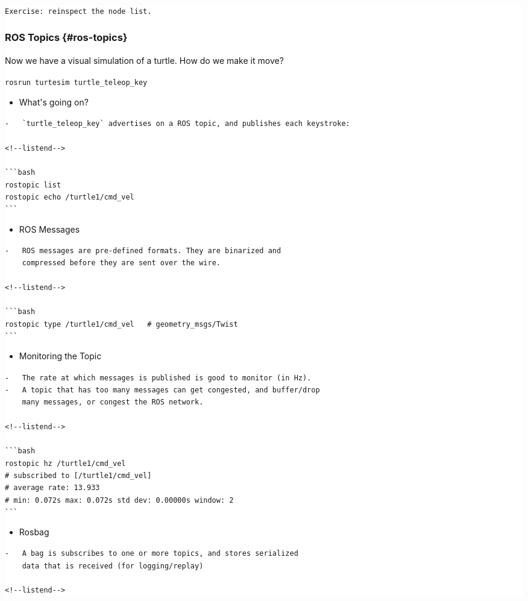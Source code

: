     Exercise: reinspect the node list.


### ROS Topics {#ros-topics}

Now we have a visual simulation of a turtle. How do we make it move?

```bash
rosrun turtesim turtle_teleop_key
```

-    What's going on?

    -   `turtle_teleop_key` advertises on a ROS topic, and publishes each keystroke:

    <!--listend-->

    ```bash
    rostopic list
    rostopic echo /turtle1/cmd_vel
    ```

-    ROS Messages

    -   ROS messages are pre-defined formats. They are binarized and
        compressed before they are sent over the wire.

    <!--listend-->

    ```bash
    rostopic type /turtle1/cmd_vel   # geometry_msgs/Twist
    ```

-    Monitoring the Topic

    -   The rate at which messages is published is good to monitor (in Hz).
    -   A topic that has too many messages can get congested, and buffer/drop
        many messages, or congest the ROS network.

    <!--listend-->

    ```bash
    rostopic hz /turtle1/cmd_vel
    # subscribed to [/turtle1/cmd_vel]
    # average rate: 13.933
    # min: 0.072s max: 0.072s std dev: 0.00000s window: 2
    ```

-    Rosbag

    -   A bag is subscribes to one or more topics, and stores serialized
        data that is received (for logging/replay)

    <!--listend-->


[^fn:1]: Almost all these commands have tab completion!
[^fn:2]: can also be done programatically